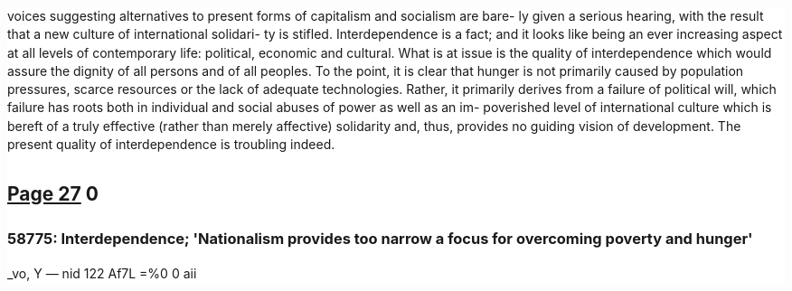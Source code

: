 voices suggesting alternatives to present 
forms of capitalism and socialism are bare- 
ly given a serious hearing, with the result 
that a new culture of international solidari- 
ty is stifled. 
Interdependence is a fact; and it looks 
like being an ever increasing aspect at all 
levels of contemporary life: political, 
economic and cultural. What is at issue is 
the quality of interdependence which would 
assure the dignity of all persons and of all 
peoples. To the point, it is clear that hunger 
is not primarily caused by population 
pressures, scarce resources or the lack of 
adequate technologies. Rather, it primarily 
derives from a failure of political will, 
which failure has roots both in individual 
and social abuses of power as well as an im- 
poverished level of international culture 
which is bereft of a truly effective (rather 
than merely affective) solidarity and, thus, 
provides no guiding vision of development. 
The present quality of interdependence is   troubling indeed.

## [Page 27](https://demo.humlab.umu.se/courier/074679engo.pdf#page=27) 0

### 58775: Interdependence; 'Nationalism provides too narrow a focus for overcoming poverty and hunger'

  
  
  
  
  
  
  
_vo, Y — 
nid 122 
Af7L =%0 0 aii 
     
  
